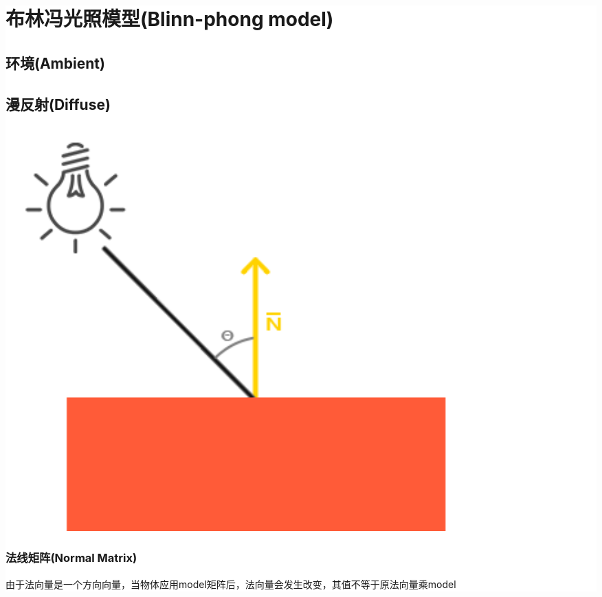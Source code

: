 # 布林冯光照模型(Blinn-phong model)

## 环境(Ambient)

## 漫反射(Diffuse)

![alt text](image-9.png)

### 法线矩阵(Normal Matrix)
由于法向量是一个方向向量，当物体应用model矩阵后，法向量会发生改变，其值不等于原法向量乘model